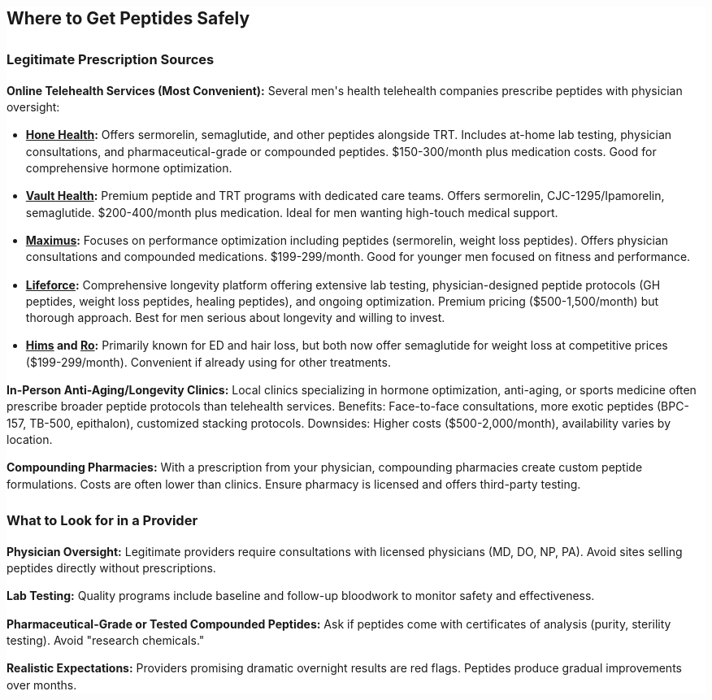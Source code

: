 ## Where to Get Peptides Safely

### Legitimate Prescription Sources

**Online Telehealth Services (Most Convenient):**
Several men's health telehealth companies prescribe peptides with physician oversight:

- **[Hone Health](/hone-health):** Offers sermorelin, semaglutide, and other peptides alongside TRT. Includes at-home lab testing, physician consultations, and pharmaceutical-grade or compounded peptides. $150-300/month plus medication costs. Good for comprehensive hormone optimization.

- **[Vault Health](/vault-health):** Premium peptide and TRT programs with dedicated care teams. Offers sermorelin, CJC-1295/Ipamorelin, semaglutide. $200-400/month plus medication. Ideal for men wanting high-touch medical support.

- **[Maximus](/maximus):** Focuses on performance optimization including peptides (sermorelin, weight loss peptides). Offers physician consultations and compounded medications. $199-299/month. Good for younger men focused on fitness and performance.

- **[Lifeforce](/lifeforce):** Comprehensive longevity platform offering extensive lab testing, physician-designed peptide protocols (GH peptides, weight loss peptides, healing peptides), and ongoing optimization. Premium pricing ($500-1,500/month) but thorough approach. Best for men serious about longevity and willing to invest.

- **[Hims](/hims) and [Ro](/ro):** Primarily known for ED and hair loss, but both now offer semaglutide for weight loss at competitive prices ($199-299/month). Convenient if already using for other treatments.

**In-Person Anti-Aging/Longevity Clinics:**
Local clinics specializing in hormone optimization, anti-aging, or sports medicine often prescribe broader peptide protocols than telehealth services. Benefits: Face-to-face consultations, more exotic peptides (BPC-157, TB-500, epithalon), customized stacking protocols. Downsides: Higher costs ($500-2,000/month), availability varies by location.

**Compounding Pharmacies:**
With a prescription from your physician, compounding pharmacies create custom peptide formulations. Costs are often lower than clinics. Ensure pharmacy is licensed and offers third-party testing.

### What to Look for in a Provider

**Physician Oversight:**
Legitimate providers require consultations with licensed physicians (MD, DO, NP, PA). Avoid sites selling peptides directly without prescriptions.

**Lab Testing:**
Quality programs include baseline and follow-up bloodwork to monitor safety and effectiveness.

**Pharmaceutical-Grade or Tested Compounded Peptides:**
Ask if peptides come with certificates of analysis (purity, sterility testing). Avoid "research chemicals."

**Realistic Expectations:**
Providers promising dramatic overnight results are red flags. Peptides produce gradual improvements over months.

